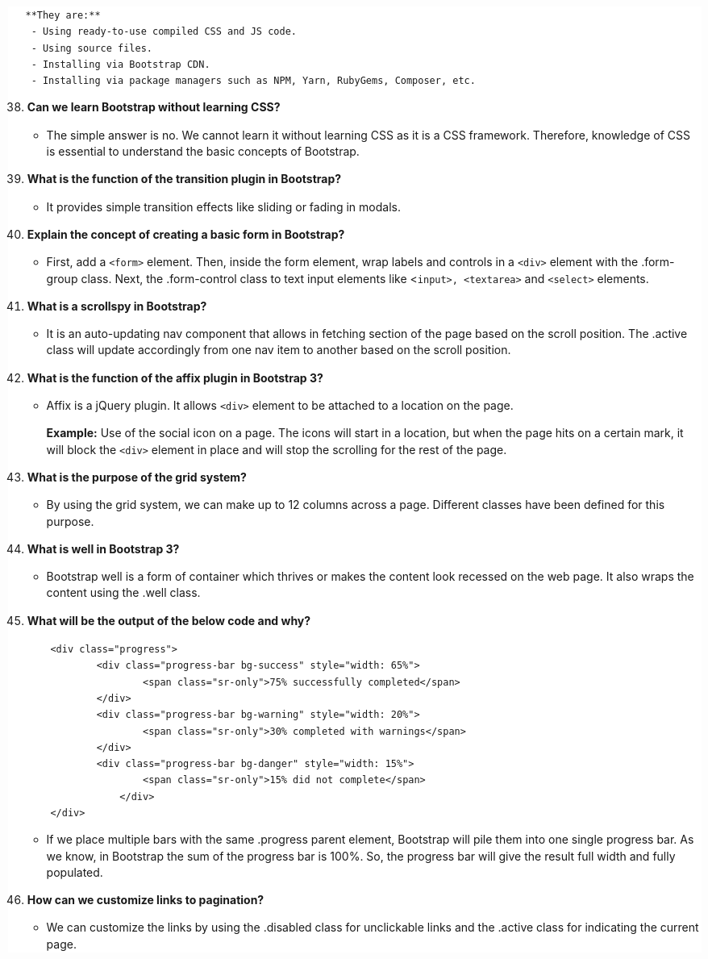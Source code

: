       **They are:**
        - Using ready-to-use compiled CSS and JS code.
        - Using source files.
        - Installing via Bootstrap CDN.
        - Installing via package managers such as NPM, Yarn, RubyGems, Composer, etc.

38. **Can we learn Bootstrap without learning CSS?**
    - The simple answer is no. We cannot learn it without learning CSS as it is a CSS framework. Therefore, knowledge of CSS is essential to understand the basic concepts of Bootstrap.                   

39. **What is the function of the transition plugin in Bootstrap?** 
    - It provides simple transition effects like sliding or fading in modals.

40. **Explain the concept of creating a basic form in Bootstrap?**
    - First, add a `<form>` element. Then, inside the form element, wrap labels and controls in a `<div>` element with the .form-group class. Next, the .form-control class to text input elements like <`input>, <textarea>` and `<select>` elements.

41. **What is a scrollspy in Bootstrap?**
    - It is an auto-updating nav component that allows in fetching section of the page based on the scroll position. The .active class will update accordingly from one nav item to another based on the scroll position.

42. **What is the function of the affix plugin in Bootstrap 3?**
    - Affix is a jQuery plugin. It allows `<div>` element to be attached to a location on the page.

      **Example:** Use of the social icon on a page. The icons will start in a location, but when the page hits on a certain mark, it will block the `<div>` element in place and will stop the scrolling for the rest of the page.

43. **What is the purpose of the grid system?**
    - By using the grid system, we can make up to 12 columns across a page. Different classes have been defined for this purpose.  

44. **What is well in Bootstrap 3?**
    - Bootstrap well is a form of container which thrives or makes the content look recessed on the web page. It also wraps the content using the .well class.      

45. **What will be the output of the below code and why?**

            <div class="progress">
                    <div class="progress-bar bg-success" style="width: 65%">
                            <span class="sr-only">75% successfully completed</span>
                    </div>
                    <div class="progress-bar bg-warning" style="width: 20%">
                            <span class="sr-only">30% completed with warnings</span>
                    </div>
                    <div class="progress-bar bg-danger" style="width: 15%">
                            <span class="sr-only">15% did not complete</span>
                        </div>
            </div>
     - If we place multiple bars with the same .progress parent element, Bootstrap will pile them into one single progress bar. As we know, in Bootstrap the sum of the progress bar is 100%. So, the progress bar will give the result full width and fully populated.    

46. **How can we customize links to pagination?**
    - We can customize the links by using the .disabled class for unclickable links and the .active class for indicating the current page.
